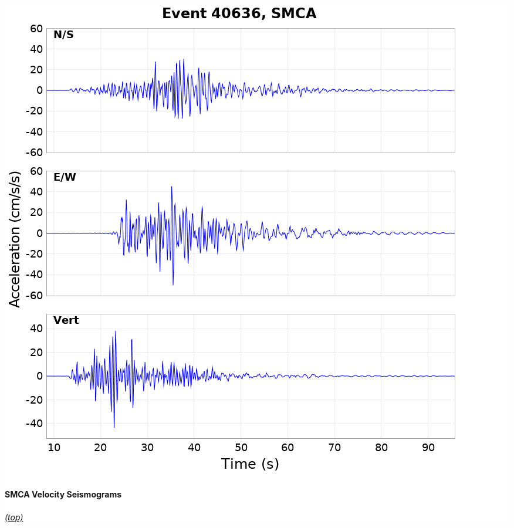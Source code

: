 ![SMCA Acceleration Seismograms](resources/seis_accel_SMCA.png)
#### SMCA Velocity Seismograms
*[(top)](#table-of-contents)*
